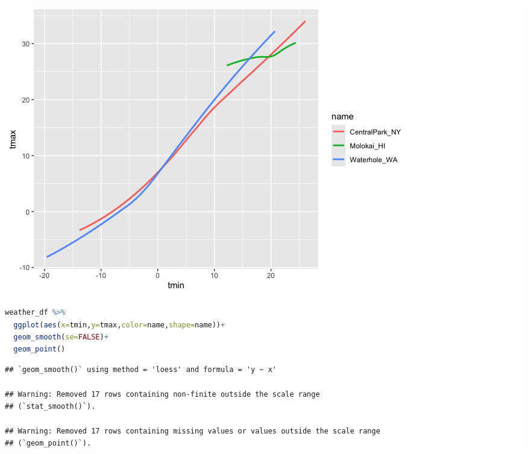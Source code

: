 ![](Plotting_files/figure-gfm/unnamed-chunk-11-1.png)

``` r
weather_df %>% 
  ggplot(aes(x=tmin,y=tmax,color=name,shape=name))+
  geom_smooth(se=FALSE)+
  geom_point()
```

    ## `geom_smooth()` using method = 'loess' and formula = 'y ~ x'

    ## Warning: Removed 17 rows containing non-finite outside the scale range
    ## (`stat_smooth()`).

    ## Warning: Removed 17 rows containing missing values or values outside the scale range
    ## (`geom_point()`).
